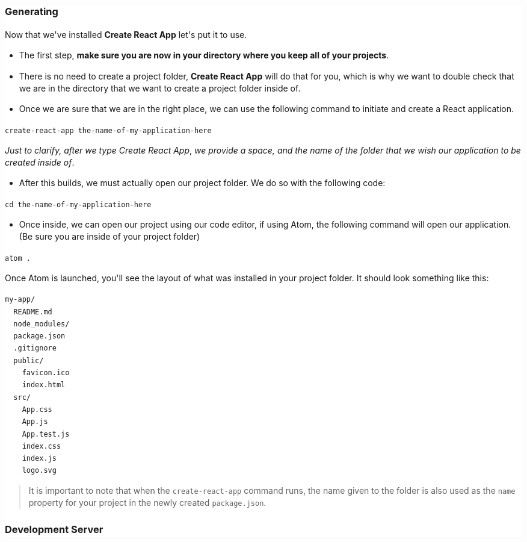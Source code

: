 ### Generating  

Now that we've installed **Create React App** let's put it to use.

* The first step, **make sure you are now in your directory where you keep all of your projects**.

* There is no need to create a project folder, **Create React App** will do that for you, which is why we want to double 
check that we are in the directory that we want to create a project folder inside of.

* Once we are sure that we are in the right place, we can use the following command to initiate and create a React application.

```
create-react-app the-name-of-my-application-here
```

*Just to clarify, after we type* *Create React App*, *we provide a space, and the name of the folder that we wish our application to be created inside of*.

* After this builds, we must actually open our project folder. We do so with the following code:

```
cd the-name-of-my-application-here
```

* Once inside, we can open our project using our code editor, if using Atom, the following command will open our application. (Be sure you are inside of your project folder)

```
atom .
```

Once Atom is launched, you'll see the layout of what was installed in your project folder. It should look something like this:

```
my-app/
  README.md
  node_modules/
  package.json
  .gitignore
  public/
    favicon.ico
    index.html
  src/
    App.css
    App.js
    App.test.js
    index.css
    index.js
    logo.svg
```

> It is important to note that when the `create-react-app` command runs, the name given to the folder is also used as the `name` property for your project in the newly created `package.json`.

### Development Server  
